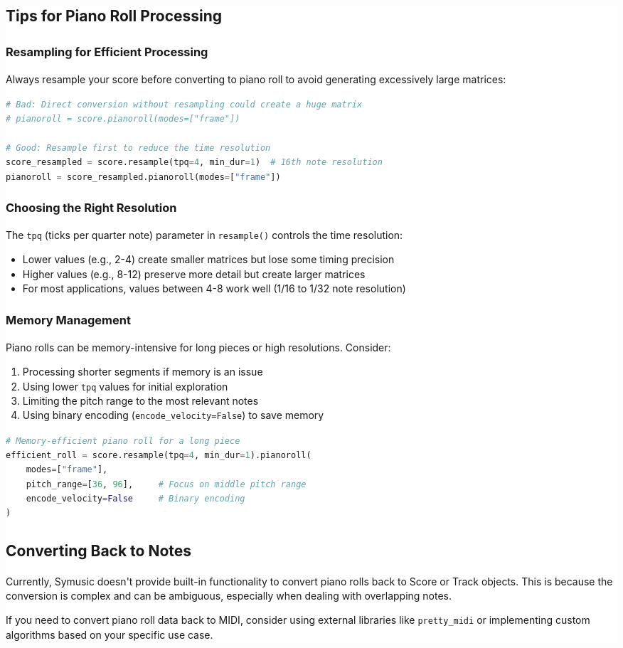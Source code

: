 ## Tips for Piano Roll Processing

### Resampling for Efficient Processing

Always resample your score before converting to piano roll to avoid generating excessively large matrices:

```python
# Bad: Direct conversion without resampling could create a huge matrix
# pianoroll = score.pianoroll(modes=["frame"])

# Good: Resample first to reduce the time resolution
score_resampled = score.resample(tpq=4, min_dur=1)  # 16th note resolution
pianoroll = score_resampled.pianoroll(modes=["frame"])
```

### Choosing the Right Resolution

The `tpq` (ticks per quarter note) parameter in `resample()` controls the time resolution:

- Lower values (e.g., 2-4) create smaller matrices but lose some timing precision
- Higher values (e.g., 8-12) preserve more detail but create larger matrices
- For most applications, values between 4-8 work well (1/16 to 1/32 note resolution)

### Memory Management

Piano rolls can be memory-intensive for long pieces or high resolutions. Consider:

1. Processing shorter segments if memory is an issue
2. Using lower `tpq` values for initial exploration
3. Limiting the pitch range to the most relevant notes
4. Using binary encoding (`encode_velocity=False`) to save memory

```python
# Memory-efficient piano roll for a long piece
efficient_roll = score.resample(tpq=4, min_dur=1).pianoroll(
    modes=["frame"],
    pitch_range=[36, 96],     # Focus on middle pitch range
    encode_velocity=False     # Binary encoding
)
```

## Converting Back to Notes

Currently, Symusic doesn't provide built-in functionality to convert piano rolls back to Score or Track objects. This is because the conversion is complex and can be ambiguous, especially when dealing with overlapping notes.

If you need to convert piano roll data back to MIDI, consider using external libraries like `pretty_midi` or implementing custom algorithms based on your specific use case.
